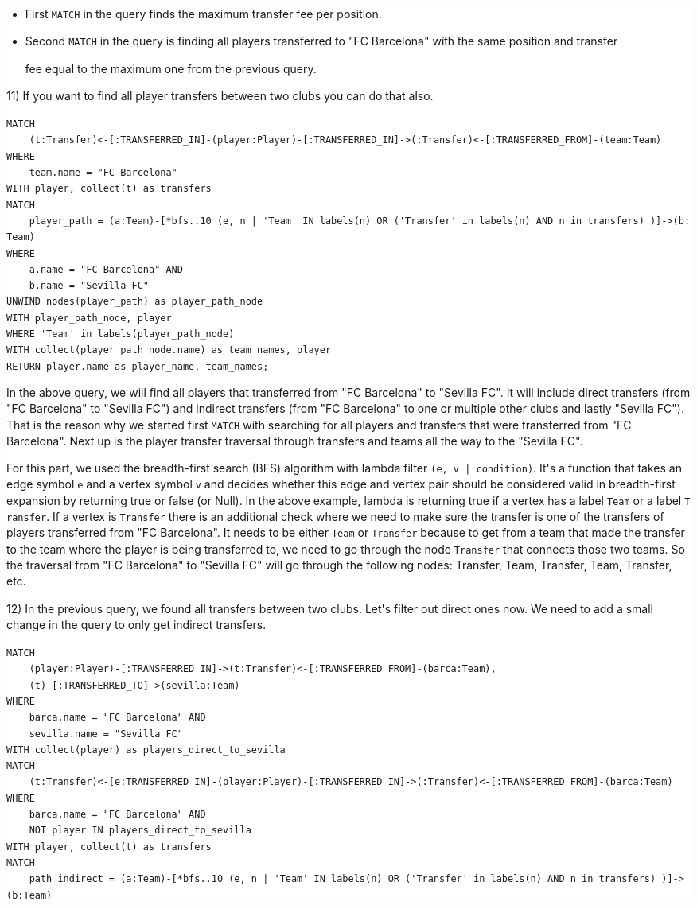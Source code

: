 * First `MATCH` in the query finds the maximum transfer fee per position.
* Second `MATCH` in the query is finding all players transferred to "FC Barcelona" with the same position and transfer

  fee equal to the maximum one from the previous query.

11\) If you want to find all player transfers between two clubs you can do that also.

```text
MATCH
    (t:Transfer)<-[:TRANSFERRED_IN]-(player:Player)-[:TRANSFERRED_IN]->(:Transfer)<-[:TRANSFERRED_FROM]-(team:Team)
WHERE
    team.name = "FC Barcelona"
WITH player, collect(t) as transfers
MATCH
    player_path = (a:Team)-[*bfs..10 (e, n | 'Team' IN labels(n) OR ('Transfer' in labels(n) AND n in transfers) )]->(b:Team)
WHERE
    a.name = "FC Barcelona" AND
    b.name = "Sevilla FC"
UNWIND nodes(player_path) as player_path_node
WITH player_path_node, player
WHERE 'Team' in labels(player_path_node)
WITH collect(player_path_node.name) as team_names, player
RETURN player.name as player_name, team_names;
```

In the above query, we will find all players that transferred from "FC Barcelona" to "Sevilla FC". It will include direct transfers \(from "FC Barcelona" to "Sevilla FC"\) and indirect transfers \(from "FC Barcelona" to one or multiple other clubs and lastly "Sevilla FC"\). That is the reason why we started first `MATCH` with searching for all players and transfers that were transferred from "FC Barcelona". Next up is the player transfer traversal through transfers and teams all the way to the "Sevilla FC".

For this part, we used the breadth-first search \(BFS\) algorithm with lambda filter `(e, v | condition)`. It's a function that takes an edge symbol `e` and a vertex symbol `v` and decides whether this edge and vertex pair should be considered valid in breadth-first expansion by returning true or false \(or Null\). In the above example, lambda is returning true if a vertex has a label `Team` or a label `Transfer`. If a vertex is `Transfer` there is an additional check where we need to make sure the transfer is one of the transfers of players transferred from "FC Barcelona". It needs to be either `Team` or `Transfer` because to get from a team that made the transfer to the team where the player is being transferred to, we need to go through the node `Transfer` that connects those two teams. So the traversal from "FC Barcelona" to "Sevilla FC" will go through the following nodes: Transfer, Team, Transfer, Team, Transfer, etc.

12\) In the previous query, we found all transfers between two clubs. Let's filter out direct ones now. We need to add a small change in the query to only get indirect transfers.

```text
MATCH
    (player:Player)-[:TRANSFERRED_IN]->(t:Transfer)<-[:TRANSFERRED_FROM]-(barca:Team),
    (t)-[:TRANSFERRED_TO]->(sevilla:Team)
WHERE
    barca.name = "FC Barcelona" AND
    sevilla.name = "Sevilla FC"
WITH collect(player) as players_direct_to_sevilla
MATCH
    (t:Transfer)<-[e:TRANSFERRED_IN]-(player:Player)-[:TRANSFERRED_IN]->(:Transfer)<-[:TRANSFERRED_FROM]-(barca:Team)
WHERE
    barca.name = "FC Barcelona" AND
    NOT player IN players_direct_to_sevilla
WITH player, collect(t) as transfers
MATCH
    path_indirect = (a:Team)-[*bfs..10 (e, n | 'Team' IN labels(n) OR ('Transfer' in labels(n) AND n in transfers) )]->(b:Team)
```